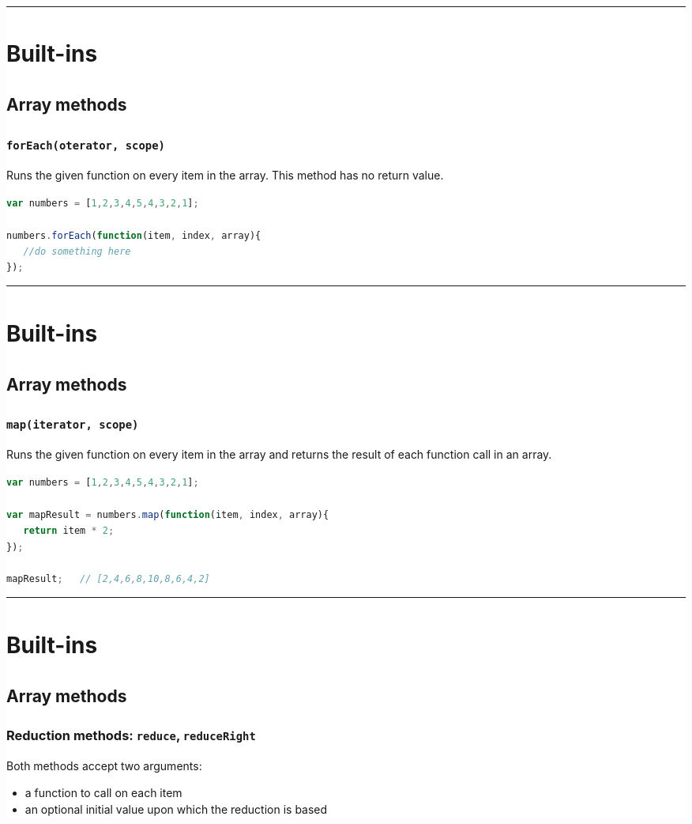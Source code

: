 - - -
# Built-ins

## Array methods

### `forEach(oterator, scope)`

Runs the given function on every item in the array. This method has no return value.

```js
var numbers = [1,2,3,4,5,4,3,2,1];

numbers.forEach(function(item, index, array){
   //do something here
});
```

- - -
# Built-ins

## Array methods

### `map(iterator, scope)`

Runs the given function on every item in the array and returns the result of each function call in an array.

```js
var numbers = [1,2,3,4,5,4,3,2,1];

var mapResult = numbers.map(function(item, index, array){
   return item * 2;
});

mapResult;   // [2,4,6,8,10,8,6,4,2]
```

- - -
# Built-ins

## Array methods

### Reduction methods: `reduce`, `reduceRight`

Both methods accept two arguments:

* a function to call on each item
* an optional initial value upon which the reduction is based
